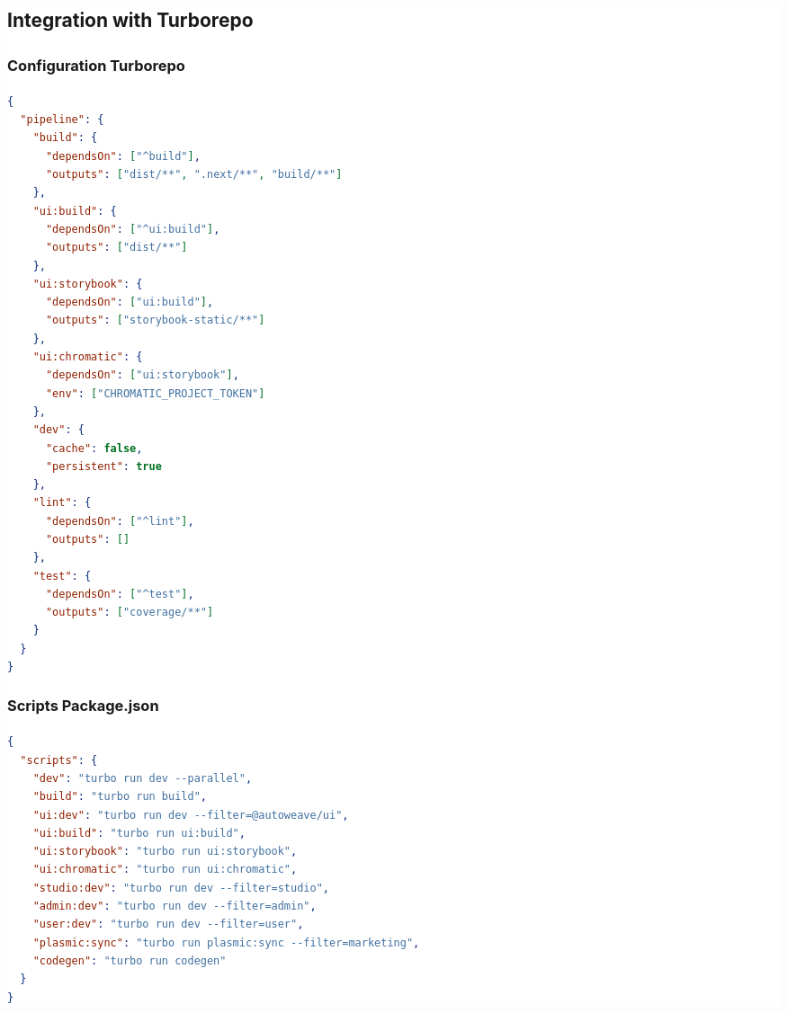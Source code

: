 ## Integration with Turborepo

### Configuration Turborepo

```json
{
  "pipeline": {
    "build": {
      "dependsOn": ["^build"],
      "outputs": ["dist/**", ".next/**", "build/**"]
    },
    "ui:build": {
      "dependsOn": ["^ui:build"],
      "outputs": ["dist/**"]
    },
    "ui:storybook": {
      "dependsOn": ["ui:build"],
      "outputs": ["storybook-static/**"]
    },
    "ui:chromatic": {
      "dependsOn": ["ui:storybook"],
      "env": ["CHROMATIC_PROJECT_TOKEN"]
    },
    "dev": {
      "cache": false,
      "persistent": true
    },
    "lint": {
      "dependsOn": ["^lint"],
      "outputs": []
    },
    "test": {
      "dependsOn": ["^test"],
      "outputs": ["coverage/**"]
    }
  }
}
```

### Scripts Package.json

```json
{
  "scripts": {
    "dev": "turbo run dev --parallel",
    "build": "turbo run build",
    "ui:dev": "turbo run dev --filter=@autoweave/ui",
    "ui:build": "turbo run ui:build",
    "ui:storybook": "turbo run ui:storybook",
    "ui:chromatic": "turbo run ui:chromatic",
    "studio:dev": "turbo run dev --filter=studio",
    "admin:dev": "turbo run dev --filter=admin",
    "user:dev": "turbo run dev --filter=user",
    "plasmic:sync": "turbo run plasmic:sync --filter=marketing",
    "codegen": "turbo run codegen"
  }
}
```
